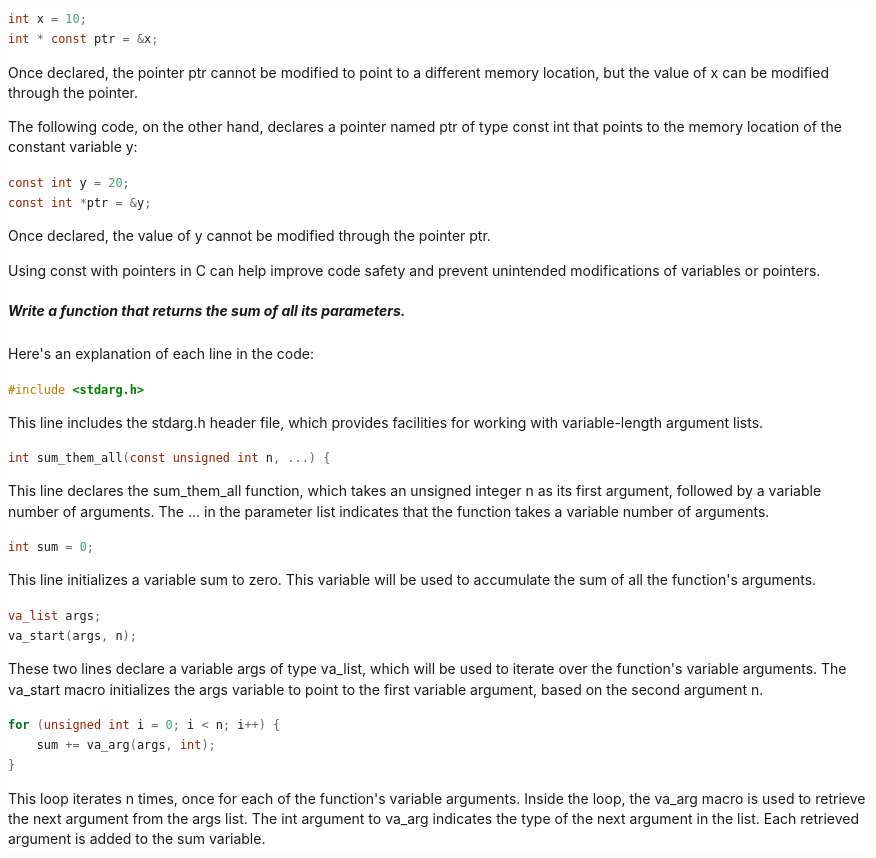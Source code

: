 ```c
int x = 10;
int * const ptr = &x;
```
Once declared, the pointer ptr cannot be modified to point to a different memory location, but the value of x can be modified through the pointer.

The following code, on the other hand, declares a pointer named ptr of type const int that points to the memory location of the constant variable y:

```c
const int y = 20;
const int *ptr = &y;
```
Once declared, the value of y cannot be modified through the pointer ptr.

Using const with pointers in C can help improve code safety and prevent unintended modifications of variables or pointers.

##### Write a function that returns the sum of all its parameters.
Here's an explanation of each line in the code:

```c
#include <stdarg.h>
```
This line includes the stdarg.h header file, which provides facilities for working with variable-length argument lists.

```c
int sum_them_all(const unsigned int n, ...) {
```
This line declares the sum_them_all function, which takes an unsigned integer n as its first argument, followed by a variable number of arguments. The ... in the parameter list indicates that the function takes a variable number of arguments.

```c
int sum = 0;
```
This line initializes a variable sum to zero. This variable will be used to accumulate the sum of all the function's arguments.

```c
va_list args;
va_start(args, n);
```
These two lines declare a variable args of type va_list, which will be used to iterate over the function's variable arguments. The va_start macro initializes the args variable to point to the first variable argument, based on the second argument n.

```c
for (unsigned int i = 0; i < n; i++) {
    sum += va_arg(args, int);
}
```
This loop iterates n times, once for each of the function's variable arguments. Inside the loop, the va_arg macro is used to retrieve the next argument from the args list. The int argument to va_arg indicates the type of the next argument in the list. Each retrieved argument is added to the sum variable.

